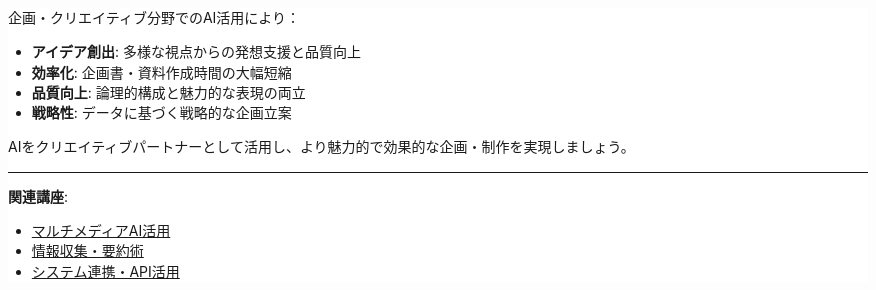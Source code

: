 企画・クリエイティブ分野でのAI活用により：

- **アイデア創出**: 多様な視点からの発想支援と品質向上
- **効率化**: 企画書・資料作成時間の大幅短縮
- **品質向上**: 論理的構成と魅力的な表現の両立
- **戦略性**: データに基づく戦略的な企画立案

AIをクリエイティブパートナーとして活用し、より魅力的で効果的な企画・制作を実現しましょう。

---

**関連講座**: 
- [マルチメディアAI活用](../intermediate/08-multimedia-ai.md)
- [情報収集・要約術](../basic/04-information-processing.md)
- [システム連携・API活用](../advanced/10-system-integration.md)